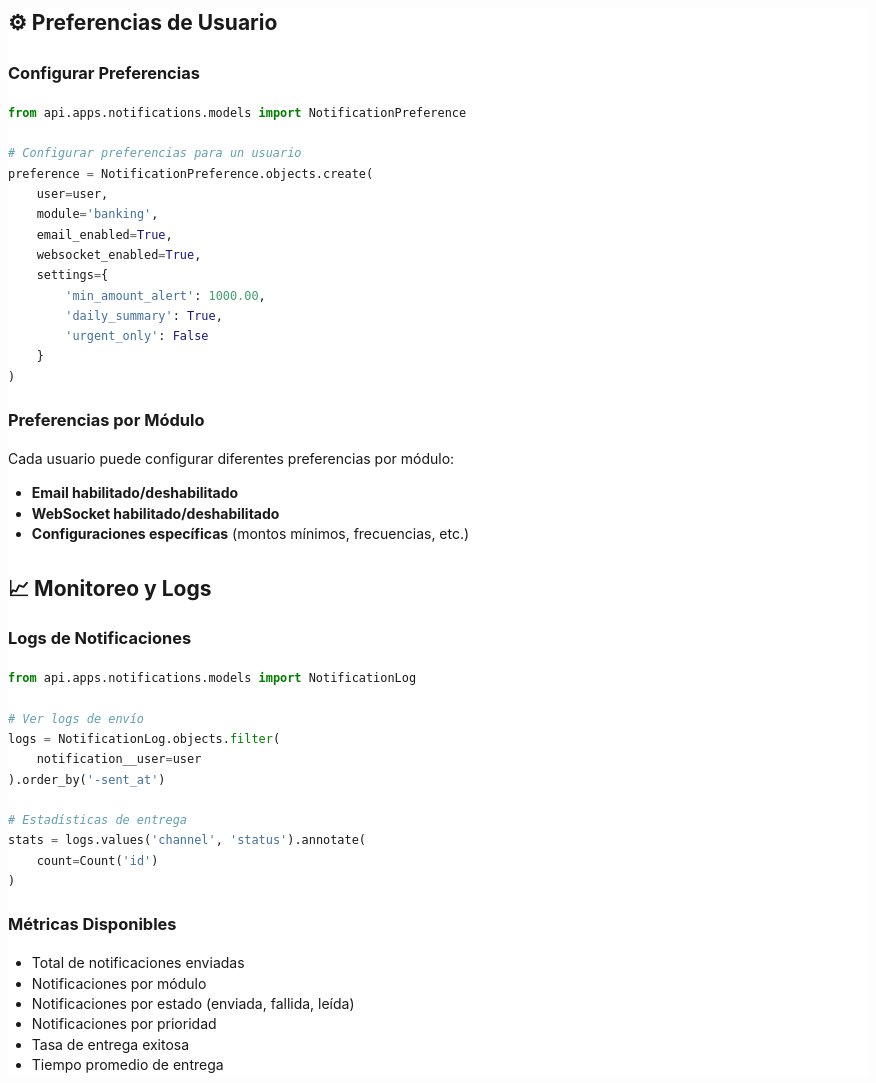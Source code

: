 ## ⚙️ **Preferencias de Usuario**

### **Configurar Preferencias**

```python
from api.apps.notifications.models import NotificationPreference

# Configurar preferencias para un usuario
preference = NotificationPreference.objects.create(
    user=user,
    module='banking',
    email_enabled=True,
    websocket_enabled=True,
    settings={
        'min_amount_alert': 1000.00,
        'daily_summary': True,
        'urgent_only': False
    }
)
```

### **Preferencias por Módulo**

Cada usuario puede configurar diferentes preferencias por módulo:

- **Email habilitado/deshabilitado**
- **WebSocket habilitado/deshabilitado**
- **Configuraciones específicas** (montos mínimos, frecuencias, etc.)

## 📈 **Monitoreo y Logs**

### **Logs de Notificaciones**

```python
from api.apps.notifications.models import NotificationLog

# Ver logs de envío
logs = NotificationLog.objects.filter(
    notification__user=user
).order_by('-sent_at')

# Estadísticas de entrega
stats = logs.values('channel', 'status').annotate(
    count=Count('id')
)
```

### **Métricas Disponibles**

- Total de notificaciones enviadas
- Notificaciones por módulo
- Notificaciones por estado (enviada, fallida, leída)
- Notificaciones por prioridad
- Tasa de entrega exitosa
- Tiempo promedio de entrega
